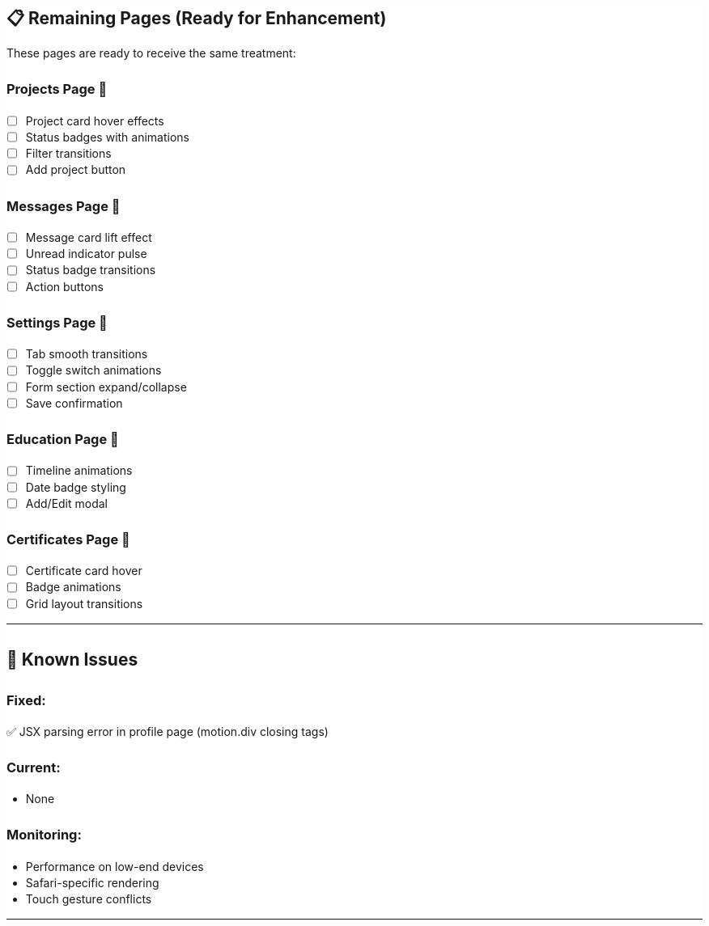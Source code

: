 
## 📋 **Remaining Pages** (Ready for Enhancement)

These pages are ready to receive the same treatment:

### **Projects Page** 🚧
- [ ] Project card hover effects
- [ ] Status badges with animations
- [ ] Filter transitions
- [ ] Add project button

### **Messages Page** 🚧
- [ ] Message card lift effect
- [ ] Unread indicator pulse
- [ ] Status badge transitions
- [ ] Action buttons

### **Settings Page** 🚧
- [ ] Tab smooth transitions
- [ ] Toggle switch animations
- [ ] Form section expand/collapse
- [ ] Save confirmation

### **Education Page** 🚧
- [ ] Timeline animations
- [ ] Date badge styling
- [ ] Add/Edit modal

### **Certificates Page** 🚧
- [ ] Certificate card hover
- [ ] Badge animations
- [ ] Grid layout transitions

---

## 🐛 **Known Issues**

### Fixed:
✅ JSX parsing error in profile page (motion.div closing tags)

### Current:
- None

### Monitoring:
- Performance on low-end devices
- Safari-specific rendering
- Touch gesture conflicts

---
